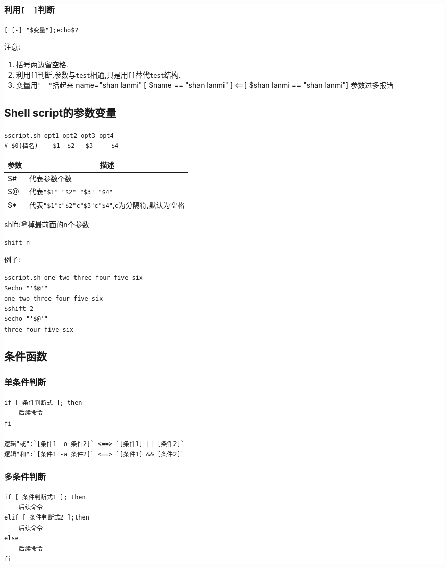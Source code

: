 ### 利用`[  ]`判断

	[ [-] "$变量"];echo$?

注意:
1. 括号两边留空格.
1. 利用`[]`判断,参数与`test`相通,只是用`[]`替代`test`结构.
1. 变量用`"  "`括起来
	name="shan lanmi"
	[ $name == "shan lanmi" ]  <==[ $shan lanmi == "shan lanmi"] 参数过多报错

## Shell script的参数变量

	$script.sh opt1 opt2 opt3 opt4
	# $0(档名)	$1	$2	 $3		$4

参数|描述
---|---
$#|代表参数个数
$@|代表`"$1" "$2" "$3" "$4"`
$*|代表`"$1"c"$2"c"$3"c"$4"`,`c`为分隔符,默认为空格

shift:拿掉最前面的n个参数

	shift n

例子:
	
	$script.sh one two three four five six
	$echo "'$@'"
	one two three four five six
	$shift 2
	$echo "'$@'"
	three four five six

## 条件函数

### 单条件判断

	if [ 条件判断式 ]; then
		后续命令
	fi

	逻辑"或":`[条件1 -o 条件2]` <==> `[条件1] || [条件2]`
	逻辑"和":`[条件1 -a 条件2]` <==> `[条件1] && [条件2]`

### 多条件判断

	if [ 条件判断式1 ]; then
		后续命令
	elif [ 条件判断式2 ];then
		后续命令
	else
		后续命令
	fi
